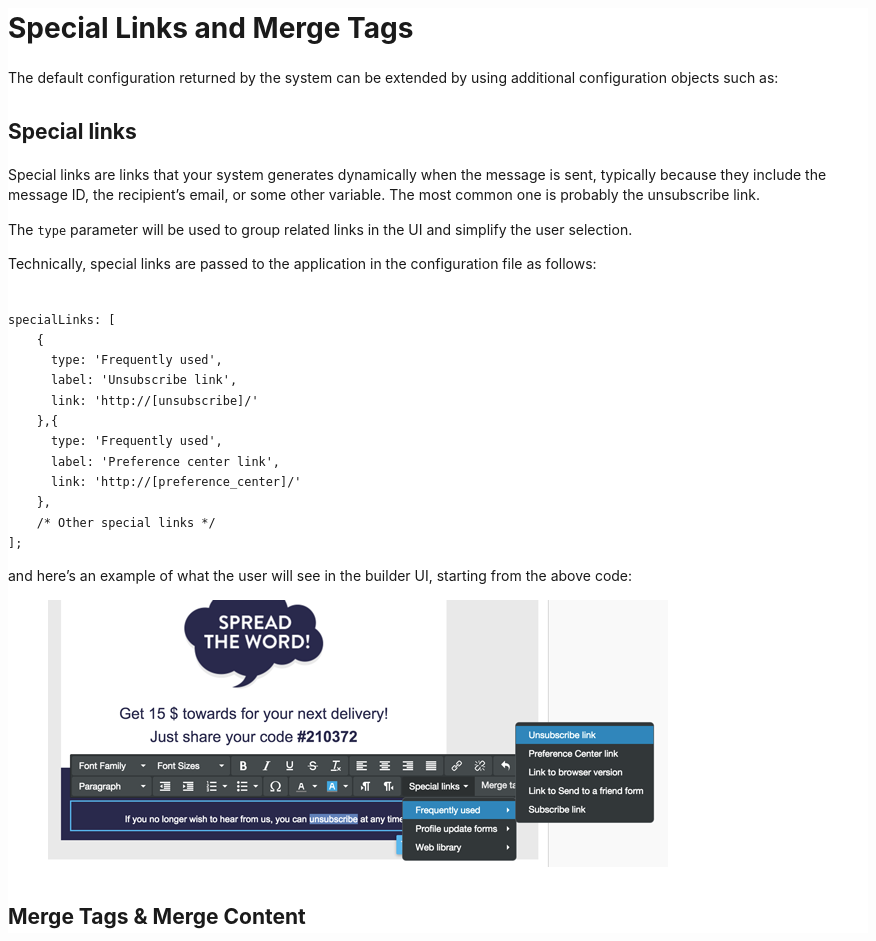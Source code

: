 # Special Links and Merge Tags

The default configuration returned by the system can be extended by using additional configuration objects such as:

## Special links <a href="#special-links" id="special-links"></a>

Special links are links that your system generates dynamically when the message is sent, typically because they include the message ID, the recipient’s email, or some other variable. The most common one is probably the unsubscribe link.

The `type` parameter will be used to group related links in the UI and simplify the user selection.

Technically, special links are passed to the application in the configuration file as follows:

```

specialLinks: [
	{
      type: 'Frequently used',
      label: 'Unsubscribe link',
      link: 'http://[unsubscribe]/'
	},{
      type: 'Frequently used',
      label: 'Preference center link', 
      link: 'http://[preference_center]/'
	},
	/* Other special links */
];

```

and here’s an example of what the user will see in the builder UI, starting from the above code:

<figure><img src="../../.gitbook/assets/group_links_in_BEE.png" alt=""><figcaption></figcaption></figure>

## Merge Tags & Merge Content <a href="#merge-tags-merge-content" id="merge-tags-merge-content"></a>
